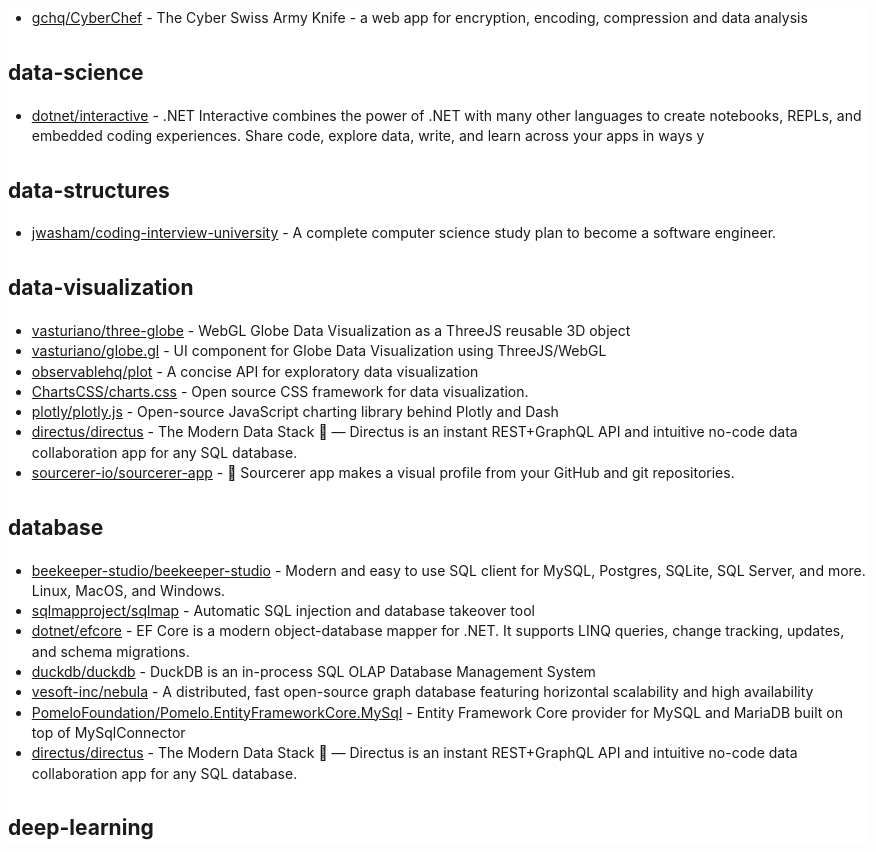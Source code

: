 - [gchq/CyberChef](https://github.com/gchq/CyberChef) - The Cyber Swiss Army Knife - a web app for encryption, encoding, compression and data analysis

## data-science 

- [dotnet/interactive](https://github.com/dotnet/interactive) - .NET Interactive combines the power of .NET with many other languages to create notebooks, REPLs, and embedded coding experiences. Share code, explore data, write, and learn across your apps in ways y

## data-structures 

- [jwasham/coding-interview-university](https://github.com/jwasham/coding-interview-university) - A complete computer science study plan to become a software engineer.

## data-visualization 

- [vasturiano/three-globe](https://github.com/vasturiano/three-globe) - WebGL Globe Data Visualization as a ThreeJS reusable 3D object
- [vasturiano/globe.gl](https://github.com/vasturiano/globe.gl) - UI component for Globe Data Visualization using ThreeJS/WebGL
- [observablehq/plot](https://github.com/observablehq/plot) - A concise API for exploratory data visualization
- [ChartsCSS/charts.css](https://github.com/ChartsCSS/charts.css) - Open source CSS framework for data visualization.
- [plotly/plotly.js](https://github.com/plotly/plotly.js) - Open-source JavaScript charting library behind Plotly and Dash
- [directus/directus](https://github.com/directus/directus) - The Modern Data Stack 🐰 — Directus is an instant REST+GraphQL API and intuitive no-code data collaboration app for any SQL database.
- [sourcerer-io/sourcerer-app](https://github.com/sourcerer-io/sourcerer-app) - 🦄 Sourcerer app makes a visual profile from your GitHub and git repositories.

## database 

- [beekeeper-studio/beekeeper-studio](https://github.com/beekeeper-studio/beekeeper-studio) - Modern and easy to use SQL client for MySQL, Postgres, SQLite, SQL Server, and more. Linux, MacOS, and Windows.
- [sqlmapproject/sqlmap](https://github.com/sqlmapproject/sqlmap) - Automatic SQL injection and database takeover tool
- [dotnet/efcore](https://github.com/dotnet/efcore) - EF Core is a modern object-database mapper for .NET. It supports LINQ queries, change tracking, updates, and schema migrations.
- [duckdb/duckdb](https://github.com/duckdb/duckdb) - DuckDB is an in-process SQL OLAP Database Management System
- [vesoft-inc/nebula](https://github.com/vesoft-inc/nebula) - A distributed, fast open-source graph database featuring horizontal scalability and high availability
- [PomeloFoundation/Pomelo.EntityFrameworkCore.MySql](https://github.com/PomeloFoundation/Pomelo.EntityFrameworkCore.MySql) - Entity Framework Core provider for MySQL and MariaDB built on top of MySqlConnector
- [directus/directus](https://github.com/directus/directus) - The Modern Data Stack 🐰 — Directus is an instant REST+GraphQL API and intuitive no-code data collaboration app for any SQL database.

## deep-learning 
